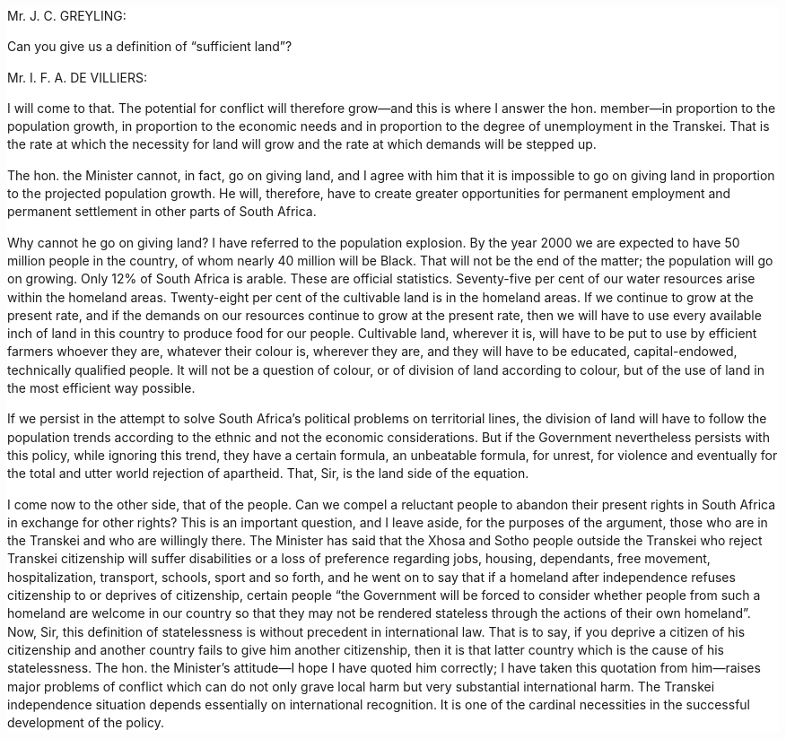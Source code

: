 <speech by="#greyling">

<from>Mr. <person refersTo="hansard_za">J. C. GREYLING</person>:</from>

<p>Can you give us a definition of &#x201C;sufficient land&#x201D;?</p>

</speech>

<speech by="#de_villiers">

<from>Mr. <person refersTo="hansard_za">I. F. A. DE VILLIERS</person>:</from>

<p>I will come to that. The potential for conflict will therefore grow&#x2014;and this is where I answer the hon. member&#x2014;in proportion to the population growth, in proportion to the economic needs and in proportion to the degree of unemployment in the Transkei. That is the rate at which the necessity for land will grow and the rate at which demands will be stepped up.</p>

<p>The hon. the Minister cannot, in fact, go on giving land, and I agree with him that it is impossible to go on giving land in proportion to the projected population growth. He will, therefore, have to create greater opportunities for permanent employment and permanent settlement in other parts of South Africa.</p>

<p>Why cannot he go on giving land? I have referred to the population explosion. By the year 2000 we are expected to have 50 million people in the country, of whom nearly 40 million will be Black. That will not be the end of the matter; the population will go on growing. Only 12% of South Africa is arable. These are official statistics. Seventy-five per cent of our water resources arise within the homeland areas. Twenty-eight per cent of the cultivable land is in the homeland areas. If we continue to grow at the present rate, and if the demands on our resources continue to grow at the present rate, then we will have to use every available inch of land in this country to produce food for our people. Cultivable land, wherever it is, will have to be put to use by efficient farmers whoever they are, whatever their colour is, wherever they are, and they will have to be educated, capital-endowed, technically qualified people. It will not be a question of colour, or of division of land <span class="col_8849-8850" refersTo="page_0335"/>according to colour, but of the use of land in the most efficient way possible.</p>

<p>If we persist in the attempt to solve South Africa&#x2019;s political problems on territorial lines, the division of land will have to follow the population trends according to the ethnic and not the economic considerations. But if the Government nevertheless persists with this policy, while ignoring this trend, they have a certain formula, an unbeatable formula, for unrest, for violence and eventually for the total and utter world rejection of apartheid. That, Sir, is the land side of the equation.</p>

<p>I come now to the other side, that of the people. Can we compel a reluctant people to abandon their present rights in South Africa in exchange for other rights? This is an important question, and I leave aside, for the purposes of the argument, those who are in the Transkei and who are willingly there. The Minister has said that the Xhosa and Sotho people outside the Transkei who reject Transkei citizenship will suffer disabilities or a loss of preference regarding jobs, housing, dependants, free movement, hospitalization, transport, schools, sport and so forth, and he went on to say that if a homeland after independence refuses citizenship to or deprives of citizenship, certain people &#x201C;the Government will be forced to consider whether people from such a homeland are welcome in our country so that they may not be rendered stateless through the actions of their own homeland&#x201D;. Now, Sir, this definition of statelessness is without precedent in international law. That is to say, if you deprive a citizen of his citizenship and another country fails to give him another citizenship, then it is that latter country which is the cause of his statelessness. The hon. the Minister&#x2019;s attitude&#x2014;I hope I have quoted him correctly; I have taken this quotation from him&#x2014;raises major problems of conflict which can do not only grave local harm but very substantial international harm. The Transkei independence situation depends essentially on international recognition. It is one of the cardinal necessities in the successful development of the policy.</p>
